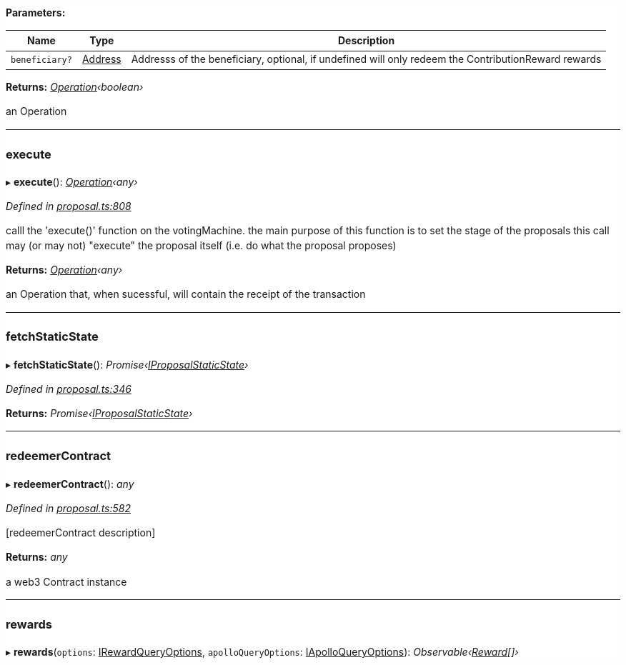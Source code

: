 **Parameters:**

Name | Type | Description |
------ | ------ | ------ |
`beneficiary?` | [Address](../globals.md#address) | Addresss of the beneficiary, optional,    if undefined will only redeem the ContributionReward rewards |

**Returns:** *[Operation](../globals.md#operation)‹boolean›*

an Operation

___

###  execute

▸ **execute**(): *[Operation](../globals.md#operation)‹any›*

*Defined in [proposal.ts:808](https://github.com/daostack/client/blob/1bc237e/src/proposal.ts#L808)*

calll the 'execute()' function on the votingMachine.
the main purpose of this function is to set the stage of the proposals
this call may (or may not) "execute" the proposal itself (i.e. do what the proposal proposes)

**Returns:** *[Operation](../globals.md#operation)‹any›*

an Operation that, when sucessful, will contain the receipt of the transaction

___

###  fetchStaticState

▸ **fetchStaticState**(): *Promise‹[IProposalStaticState](../interfaces/iproposalstaticstate.md)›*

*Defined in [proposal.ts:346](https://github.com/daostack/client/blob/1bc237e/src/proposal.ts#L346)*

**Returns:** *Promise‹[IProposalStaticState](../interfaces/iproposalstaticstate.md)›*

___

###  redeemerContract

▸ **redeemerContract**(): *any*

*Defined in [proposal.ts:582](https://github.com/daostack/client/blob/1bc237e/src/proposal.ts#L582)*

[redeemerContract description]

**Returns:** *any*

a web3 Contract instance

___

###  rewards

▸ **rewards**(`options`: [IRewardQueryOptions](../interfaces/irewardqueryoptions.md), `apolloQueryOptions`: [IApolloQueryOptions](../interfaces/iapolloqueryoptions.md)): *Observable‹[Reward](reward.md)[]›*
